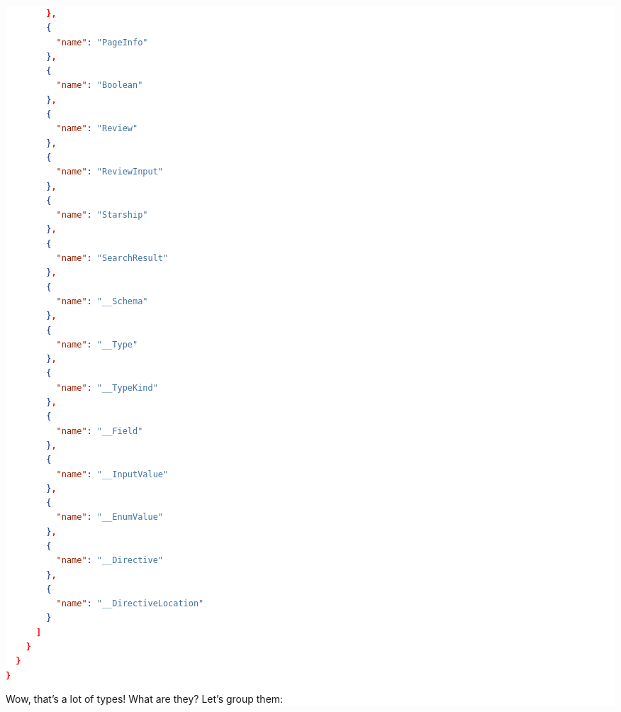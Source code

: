 ```json
        },
        {
          "name": "PageInfo"
        },
        {
          "name": "Boolean"
        },
        {
          "name": "Review"
        },
        {
          "name": "ReviewInput"
        },
        {
          "name": "Starship"
        },
        {
          "name": "SearchResult"
        },
        {
          "name": "__Schema"
        },
        {
          "name": "__Type"
        },
        {
          "name": "__TypeKind"
        },
        {
          "name": "__Field"
        },
        {
          "name": "__InputValue"
        },
        {
          "name": "__EnumValue"
        },
        {
          "name": "__Directive"
        },
        {
          "name": "__DirectiveLocation"
        }
      ]
    }
  }
}
```

Wow, that’s a lot of types! What are they? Let’s group them:
